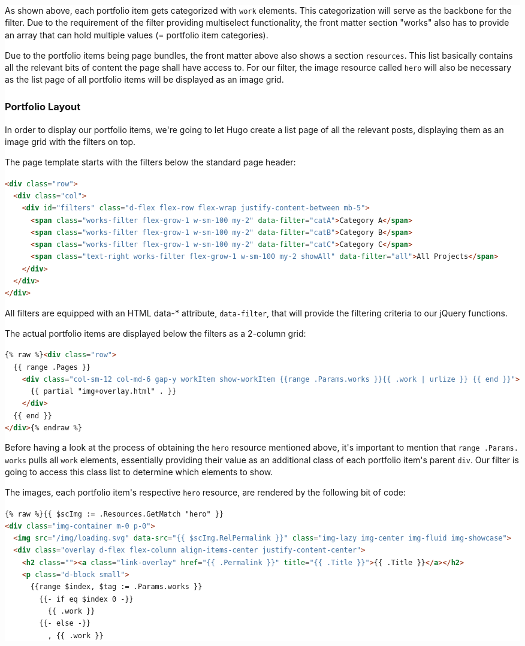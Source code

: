 As shown above, each portfolio item gets categorized with `work` elements. This categorization will serve as the backbone for the filter. Due to the requirement of the filter providing multiselect functionality, the front matter section "works" also has to provide an array that can hold multiple values (= portfolio item categories).

Due to the portfolio items being page bundles, the front matter above also shows a section `resources`. This list basically contains all the relevant bits of content the page shall have access to. For our filter, the image resource called `hero` will also be necessary as the list page of all portfolio items will be displayed as an image grid.

### Portfolio Layout

In order to display our portfolio items, we're going to let Hugo create a list page of all the relevant posts, displaying them as an image grid with the filters on top.

The page template starts with the filters below the standard page header:

```html
<div class="row">
  <div class="col">
    <div id="filters" class="d-flex flex-row flex-wrap justify-content-between mb-5">
      <span class="works-filter flex-grow-1 w-sm-100 my-2" data-filter="catA">Category A</span>
      <span class="works-filter flex-grow-1 w-sm-100 my-2" data-filter="catB">Category B</span>
      <span class="works-filter flex-grow-1 w-sm-100 my-2" data-filter="catC">Category C</span>
      <span class="text-right works-filter flex-grow-1 w-sm-100 my-2 showAll" data-filter="all">All Projects</span>
    </div>
  </div>
</div>
```

All filters are equipped with an HTML data-* attribute, `data-filter`, that will provide the filtering criteria to our jQuery functions.

The actual portfolio items are displayed below the filters as a 2-column grid:

```html
{% raw %}<div class="row">
  {{ range .Pages }}
    <div class="col-sm-12 col-md-6 gap-y workItem show-workItem {{range .Params.works }}{{ .work | urlize }} {{ end }}">
      {{ partial "img+overlay.html" . }}
    </div>
  {{ end }}
</div>{% endraw %}
```

Before having a look at the process of obtaining the `hero` resource mentioned above, it's important to mention that `range .Params.works` pulls all `work` elements, essentially providing their value as an additional class of each portfolio item's parent `div`. Our filter is going to access this class list to determine which elements to show.

The images, each portfolio item's respective `hero` resource, are rendered by the following bit of code:

```html
{% raw %}{{ $scImg := .Resources.GetMatch "hero" }}
<div class="img-container m-0 p-0">
  <img src="/img/loading.svg" data-src="{{ $scImg.RelPermalink }}" class="img-lazy img-center img-fluid img-showcase">
  <div class="overlay d-flex flex-column align-items-center justify-content-center">
    <h2 class=""><a class="link-overlay" href="{{ .Permalink }}" title="{{ .Title }}">{{ .Title }}</a></h2>
    <p class="d-block small">
      {{range $index, $tag := .Params.works }}
        {{- if eq $index 0 -}}
          {{ .work }}
        {{- else -}}
          , {{ .work }}
```